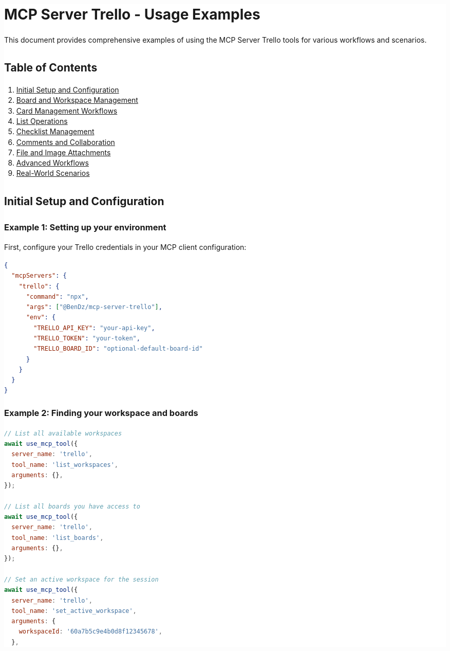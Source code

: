 # MCP Server Trello - Usage Examples

This document provides comprehensive examples of using the MCP Server Trello tools for various workflows and scenarios.

## Table of Contents

1. [Initial Setup and Configuration](#initial-setup-and-configuration)
2. [Board and Workspace Management](#board-and-workspace-management)
3. [Card Management Workflows](#card-management-workflows)
4. [List Operations](#list-operations)
5. [Checklist Management](#checklist-management)
6. [Comments and Collaboration](#comments-and-collaboration)
7. [File and Image Attachments](#file-and-image-attachments)
8. [Advanced Workflows](#advanced-workflows)
9. [Real-World Scenarios](#real-world-scenarios)

## Initial Setup and Configuration

### Example 1: Setting up your environment

First, configure your Trello credentials in your MCP client configuration:

```json
{
  "mcpServers": {
    "trello": {
      "command": "npx",
      "args": ["@BenDz/mcp-server-trello"],
      "env": {
        "TRELLO_API_KEY": "your-api-key",
        "TRELLO_TOKEN": "your-token",
        "TRELLO_BOARD_ID": "optional-default-board-id"
      }
    }
  }
}
```

### Example 2: Finding your workspace and boards

```javascript
// List all available workspaces
await use_mcp_tool({
  server_name: 'trello',
  tool_name: 'list_workspaces',
  arguments: {},
});

// List all boards you have access to
await use_mcp_tool({
  server_name: 'trello',
  tool_name: 'list_boards',
  arguments: {},
});

// Set an active workspace for the session
await use_mcp_tool({
  server_name: 'trello',
  tool_name: 'set_active_workspace',
  arguments: {
    workspaceId: '60a7b5c9e4b0d8f12345678',
  },
```